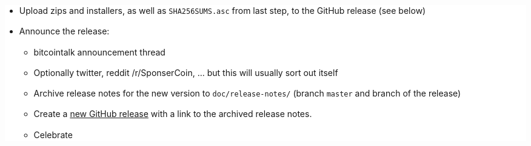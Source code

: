 - Upload zips and installers, as well as `SHA256SUMS.asc` from last step, to the GitHub release (see below)

- Announce the release:

  - bitcointalk announcement thread

  - Optionally twitter, reddit /r/SponserCoin, ... but this will usually sort out itself

  - Archive release notes for the new version to `doc/release-notes/` (branch `master` and branch of the release)

  - Create a [new GitHub release](https://github.com/sponsercoin/sponsercoin/releases/new) with a link to the archived release notes.

  - Celebrate
